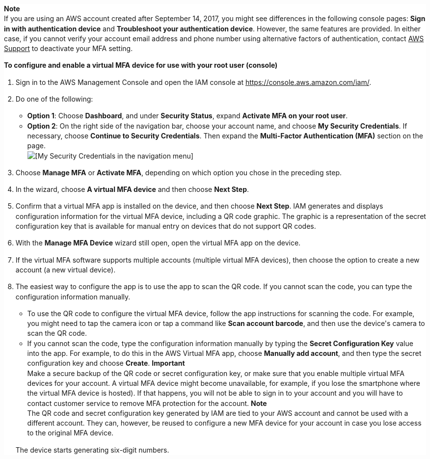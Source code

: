 **Note**  
If you are using an AWS account created after September 14, 2017, you might see differences in the following console pages: **Sign in with authentication device** and **Troubleshoot your authentication device**\. However, the same features are provided\. In either case, if you cannot verify your account email address and phone number using alternative factors of authentication, contact [AWS Support](https://aws.amazon.com/forms/aws-mfa-support) to deactivate your MFA setting\.

**To configure and enable a virtual MFA device for use with your root user \(console\)**

1. Sign in to the AWS Management Console and open the IAM console at [https://console\.aws\.amazon\.com/iam/](https://console.aws.amazon.com/iam/)\.

1. Do one of the following:
   + **Option 1**: Choose **Dashboard**, and under **Security Status**, expand **Activate MFA on your root user**\. 
   + **Option 2**: On the right side of the navigation bar, choose your account name, and choose **My Security Credentials**\. If necessary, choose **Continue to Security Credentials**\. Then expand the **Multi\-Factor Authentication \(MFA\)** section on the page\.  
![\[My Security Credentials in the navigation menu\]](http://docs.aws.amazon.com/IAM/latest/UserGuide/images/security-credentials-root.shared.console.png)

1. Choose **Manage MFA** or **Activate MFA**, depending on which option you chose in the preceding step\.

1. In the wizard, choose **A virtual MFA device** and then choose **Next Step**\.

1. Confirm that a virtual MFA app is installed on the device, and then choose **Next Step**\. IAM generates and displays configuration information for the virtual MFA device, including a QR code graphic\. The graphic is a representation of the secret configuration key that is available for manual entry on devices that do not support QR codes\.

1. With the **Manage MFA Device** wizard still open, open the virtual MFA app on the device\. 

1. If the virtual MFA software supports multiple accounts \(multiple virtual MFA devices\), then choose the option to create a new account \(a new virtual device\)\.

1. The easiest way to configure the app is to use the app to scan the QR code\. If you cannot scan the code, you can type the configuration information manually\.
   + To use the QR code to configure the virtual MFA device, follow the app instructions for scanning the code\. For example, you might need to tap the camera icon or tap a command like **Scan account barcode**, and then use the device's camera to scan the QR code\.
   + If you cannot scan the code, type the configuration information manually by typing the **Secret Configuration Key** value into the app\. For example, to do this in the AWS Virtual MFA app, choose **Manually add account**, and then type the secret configuration key and choose **Create**\.
**Important**  
Make a secure backup of the QR code or secret configuration key, or make sure that you enable multiple virtual MFA devices for your account\. A virtual MFA device might become unavailable, for example, if you lose the smartphone where the virtual MFA device is hosted\)\. If that happens, you will not be able to sign in to your account and you will have to contact customer service to remove MFA protection for the account\. 
**Note**  
The QR code and secret configuration key generated by IAM are tied to your AWS account and cannot be used with a different account\. They can, however, be reused to configure a new MFA device for your account in case you lose access to the original MFA device\.

   The device starts generating six\-digit numbers\. 
